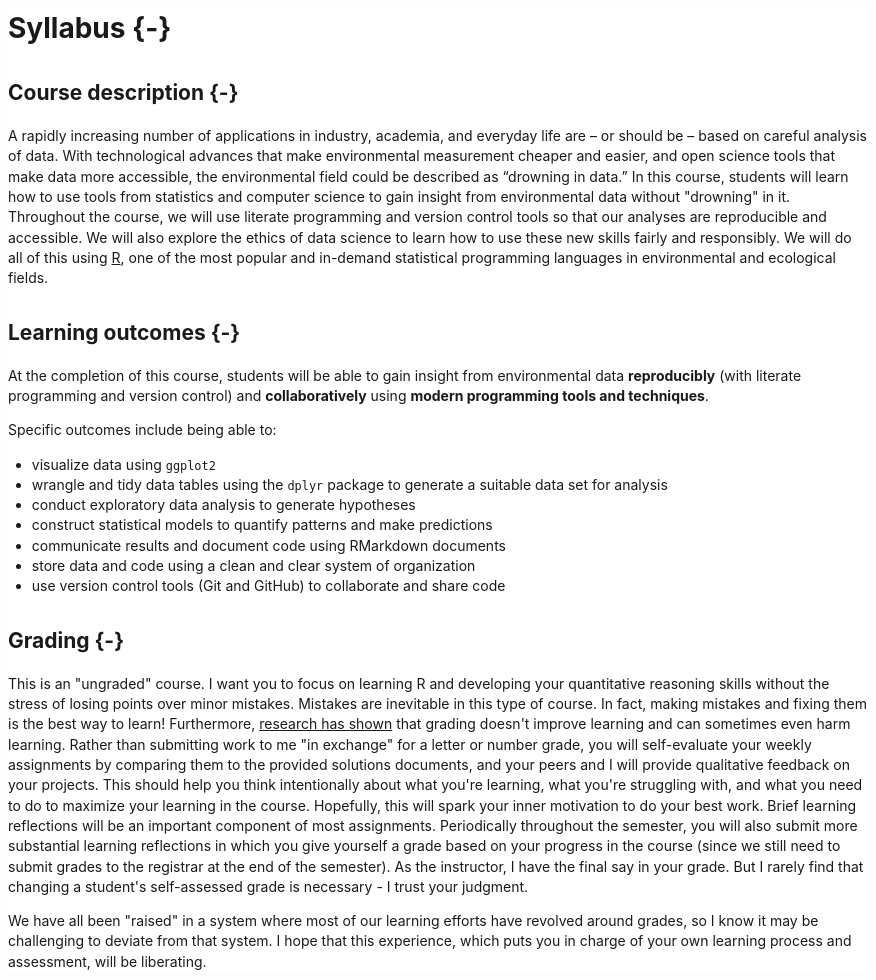 # Syllabus {-}

## Course description {-}
A rapidly increasing number of applications in industry, academia, and everyday life are – or should be – based on careful analysis of data. With technological advances that make environmental measurement cheaper and easier, and open science tools that make data more accessible, the environmental field could be described as “drowning in data.” In this course, students will learn how to use tools from statistics and computer science to gain insight from environmental data without "drowning" in it. Throughout the course, we will use literate programming and version control tools so that our analyses are reproducible and accessible. We will also explore the ethics of data science to learn how to use these new skills fairly and responsibly. We will do all of this using [R](https://cran.r-project.org/), one of the most popular and in-demand statistical programming languages in environmental and ecological fields.

## Learning outcomes {-}
At the completion of this course, students will be able to gain insight from environmental data **reproducibly** (with literate programming and version control) and **collaboratively** using **modern programming tools and techniques**. 

Specific outcomes include being able to:

* visualize data using `ggplot2`
* wrangle and tidy data tables using the `dplyr` package to generate a suitable data set for analysis
* conduct exploratory data analysis to generate hypotheses
* construct statistical models to quantify patterns and make predictions
* communicate results and document code using RMarkdown documents 
* store data and code using a clean and clear system of organization
* use version control tools (Git and GitHub) to collaborate and share code

## Grading {-}
This is an "ungraded" course. I want you to focus on learning R and developing your quantitative reasoning skills without the stress of losing points over minor mistakes. Mistakes are inevitable in this type of course. In fact, making mistakes and fixing them is the best way to learn! Furthermore, [research has shown](https://www.alfiekohn.org/article/case-grades/) that grading doesn't improve learning and can sometimes even harm learning. Rather than submitting work to me "in exchange" for a letter or number grade, you will self-evaluate your weekly assignments by comparing them to the provided solutions documents, and your peers and I will provide qualitative feedback on your projects. This should help you think intentionally about what you're learning, what you're struggling with, and what you need to do to maximize your learning in the course. Hopefully, this will spark your inner motivation to do your best work. Brief learning reflections will be an important component of most assignments. Periodically throughout the semester, you will also submit more substantial learning reflections in which you give yourself a grade based on your progress in the course (since we still need to submit grades to the registrar at the end of the semester). As the instructor, I have the final say in your grade. But I rarely find that changing a student's self-assessed grade is necessary - I trust your judgment.

We have all been "raised" in a system where most of our learning efforts have revolved around grades, so I know it may be challenging to deviate from that system. I hope that this experience, which puts you in charge of your own learning process and assessment, will be liberating. 
